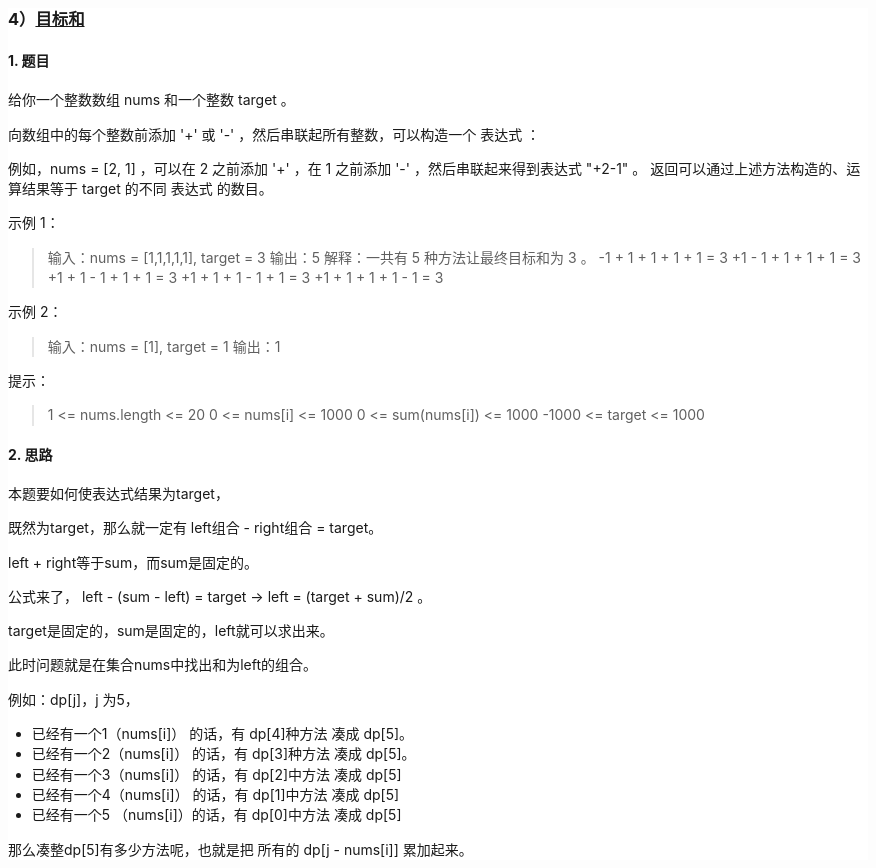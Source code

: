 ### 4）[目标和](https://leetcode-cn.com/problems/target-sum/)

#### 1. 题目

给你一个整数数组 nums 和一个整数 target 。

向数组中的每个整数前添加 '+' 或 '-' ，然后串联起所有整数，可以构造一个 表达式 ：

例如，nums = [2, 1] ，可以在 2 之前添加 '+' ，在 1 之前添加 '-' ，然后串联起来得到表达式 "+2-1" 。
返回可以通过上述方法构造的、运算结果等于 target 的不同 表达式 的数目。

示例 1：

> 输入：nums = [1,1,1,1,1], target = 3
> 输出：5
> 解释：一共有 5 种方法让最终目标和为 3 。
> -1 + 1 + 1 + 1 + 1 = 3
> +1 - 1 + 1 + 1 + 1 = 3
> +1 + 1 - 1 + 1 + 1 = 3
> +1 + 1 + 1 - 1 + 1 = 3
> +1 + 1 + 1 + 1 - 1 = 3

示例 2：

> 输入：nums = [1], target = 1
> 输出：1


提示：

> 1 <= nums.length <= 20
> 0 <= nums[i] <= 1000
> 0 <= sum(nums[i]) <= 1000
> -1000 <= target <= 1000

#### 2. 思路

本题要如何使表达式结果为target，

既然为target，那么就一定有 left组合 - right组合 = target。

left + right等于sum，而sum是固定的。

公式来了， left - (sum - left) = target -> left = (target + sum)/2 。

target是固定的，sum是固定的，left就可以求出来。

此时问题就是在集合nums中找出和为left的组合。

例如：dp[j]，j 为5，

- 已经有一个1（nums[i]） 的话，有 dp[4]种方法 凑成 dp[5]。
- 已经有一个2（nums[i]） 的话，有 dp[3]种方法 凑成 dp[5]。
- 已经有一个3（nums[i]） 的话，有 dp[2]中方法 凑成 dp[5]
- 已经有一个4（nums[i]） 的话，有 dp[1]中方法 凑成 dp[5]
- 已经有一个5 （nums[i]）的话，有 dp[0]中方法 凑成 dp[5]

那么凑整dp[5]有多少方法呢，也就是把 所有的 dp[j - nums[i]] 累加起来。
